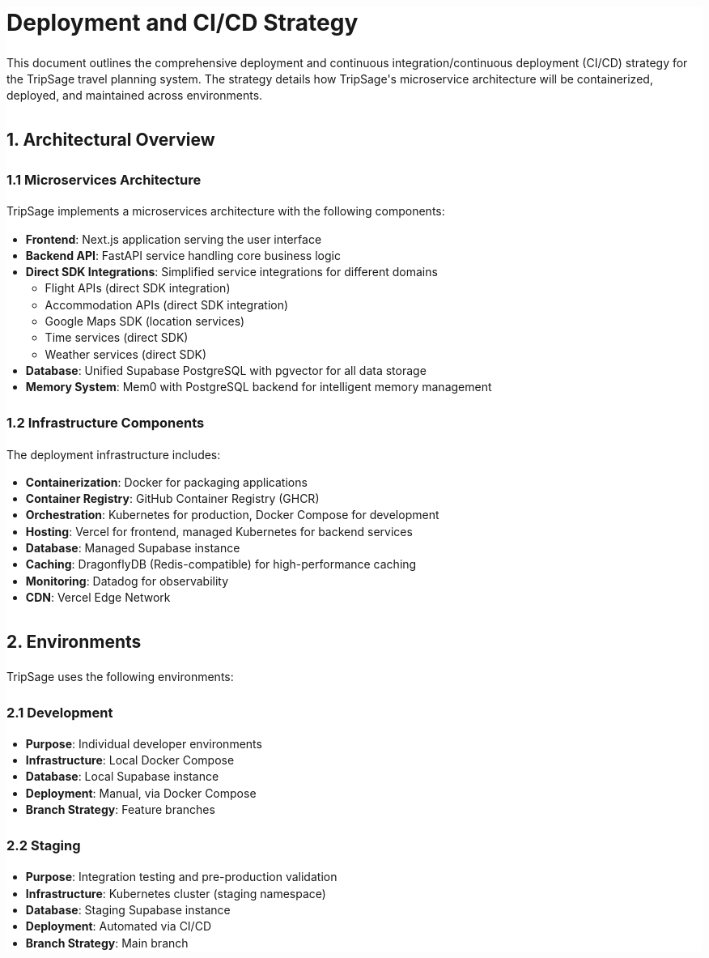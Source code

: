 # Deployment and CI/CD Strategy

This document outlines the comprehensive deployment and continuous integration/continuous deployment (CI/CD) strategy for the TripSage travel planning system. The strategy details how TripSage's microservice architecture will be containerized, deployed, and maintained across environments.

## 1. Architectural Overview

### 1.1 Microservices Architecture

TripSage implements a microservices architecture with the following components:

- **Frontend**: Next.js application serving the user interface
- **Backend API**: FastAPI service handling core business logic
- **Direct SDK Integrations**: Simplified service integrations for different domains
  - Flight APIs (direct SDK integration)
  - Accommodation APIs (direct SDK integration) 
  - Google Maps SDK (location services)
  - Time services (direct SDK)
  - Weather services (direct SDK)
- **Database**: Unified Supabase PostgreSQL with pgvector for all data storage
- **Memory System**: Mem0 with PostgreSQL backend for intelligent memory management

### 1.2 Infrastructure Components

The deployment infrastructure includes:

- **Containerization**: Docker for packaging applications
- **Container Registry**: GitHub Container Registry (GHCR)
- **Orchestration**: Kubernetes for production, Docker Compose for development
- **Hosting**: Vercel for frontend, managed Kubernetes for backend services
- **Database**: Managed Supabase instance
- **Caching**: DragonflyDB (Redis-compatible) for high-performance caching
- **Monitoring**: Datadog for observability
- **CDN**: Vercel Edge Network

## 2. Environments

TripSage uses the following environments:

### 2.1 Development

- **Purpose**: Individual developer environments
- **Infrastructure**: Local Docker Compose
- **Database**: Local Supabase instance
- **Deployment**: Manual, via Docker Compose
- **Branch Strategy**: Feature branches

### 2.2 Staging

- **Purpose**: Integration testing and pre-production validation
- **Infrastructure**: Kubernetes cluster (staging namespace)
- **Database**: Staging Supabase instance
- **Deployment**: Automated via CI/CD
- **Branch Strategy**: Main branch
